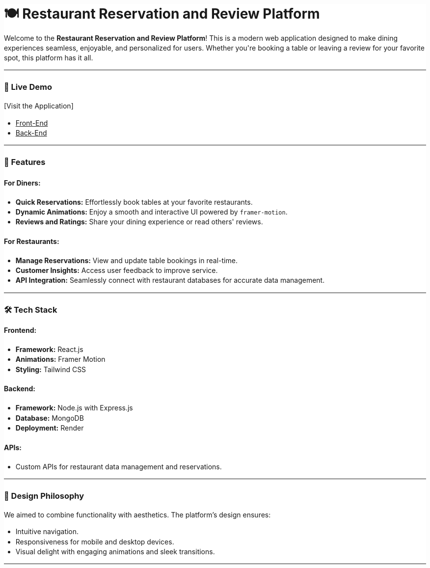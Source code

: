 # 🍽️ Restaurant Reservation and Review Platform

Welcome to the **Restaurant Reservation and Review Platform**! This is a modern web application designed to make dining experiences seamless, enjoyable, and personalized for users. Whether you're booking a table or leaving a review for your favorite spot, this platform has it all.

---

### 🚀 Live Demo
[Visit the Application]
- [Front-End](https://table-reservation-system.netlify.app)
- [Back-End](https://table-reservation-m21o.onrender.com)

---

### 🌟 Features

#### For Diners:
- **Quick Reservations:** Effortlessly book tables at your favorite restaurants.
- **Dynamic Animations:** Enjoy a smooth and interactive UI powered by `framer-motion`.
- **Reviews and Ratings:** Share your dining experience or read others' reviews.

#### For Restaurants:
- **Manage Reservations:** View and update table bookings in real-time.
- **Customer Insights:** Access user feedback to improve service.
- **API Integration:** Seamlessly connect with restaurant databases for accurate data management.

---

### 🛠️ Tech Stack

#### Frontend:
- **Framework:** React.js
- **Animations:** Framer Motion
- **Styling:** Tailwind CSS

#### Backend:
- **Framework:** Node.js with Express.js
- **Database:** MongoDB
- **Deployment:** Render

#### APIs:
- Custom APIs for restaurant data management and reservations.

---

### 🎨 Design Philosophy
We aimed to combine functionality with aesthetics. The platform’s design ensures:
- Intuitive navigation.
- Responsiveness for mobile and desktop devices.
- Visual delight with engaging animations and sleek transitions.

---